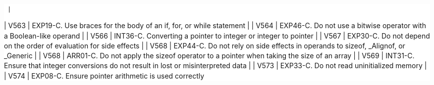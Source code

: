     |
| 
     V563
     | 
     EXP19-C. Use braces for the body of an if, for, or while statement
     |
| 
     V564
     | 
     EXP46-C. Do not use a bitwise operator with a Boolean-like operand
     |
| 
     V566
     | 
     INT36-C. Converting a pointer to integer or integer to pointer
     |
| 
     V567
     | 
     EXP30-C. Do not depend on the order of evaluation for side effects
     |
| 
     V568
     | 
     EXP44-C. Do not rely on side effects in operands to sizeof, _Alignof, or _Generic
     |
| 
     V568
     | 
     ARR01-C. Do not apply the sizeof operator to a pointer when taking the size of an array
     |
| 
     V569
     | 
     INT31-C. Ensure that integer conversions do not result in lost or misinterpreted data
     |
| 
     V573
     | 
     EXP33-C. Do not read uninitialized memory
     |
| 
     V574
     | 
     EXP08-C. Ensure pointer arithmetic is used correctly